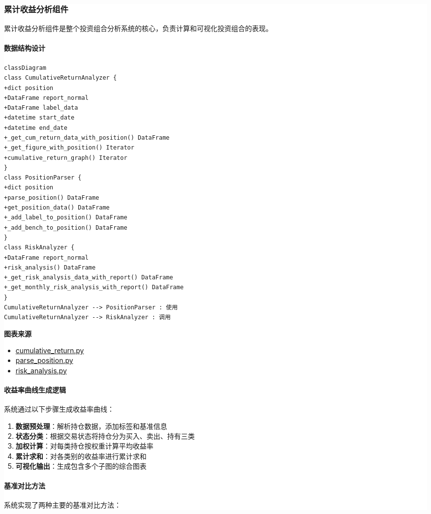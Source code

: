 ### 累计收益分析组件

累计收益分析组件是整个投资组合分析系统的核心，负责计算和可视化投资组合的表现。

#### 数据结构设计

```mermaid
classDiagram
class CumulativeReturnAnalyzer {
+dict position
+DataFrame report_normal
+DataFrame label_data
+datetime start_date
+datetime end_date
+_get_cum_return_data_with_position() DataFrame
+_get_figure_with_position() Iterator
+cumulative_return_graph() Iterator
}
class PositionParser {
+dict position
+parse_position() DataFrame
+get_position_data() DataFrame
+_add_label_to_position() DataFrame
+_add_bench_to_position() DataFrame
}
class RiskAnalyzer {
+DataFrame report_normal
+risk_analysis() DataFrame
+_get_risk_analysis_data_with_report() DataFrame
+_get_monthly_risk_analysis_with_report() DataFrame
}
CumulativeReturnAnalyzer --> PositionParser : 使用
CumulativeReturnAnalyzer --> RiskAnalyzer : 调用
```

**图表来源**
- [cumulative_return.py](file://qlib/contrib/report/analysis_position/cumulative_return.py#L15-L50)
- [parse_position.py](file://qlib/contrib/report/analysis_position/parse_position.py#L10-L50)
- [risk_analysis.py](file://qlib/contrib/report/analysis_position/risk_analysis.py#L15-L50)

#### 收益率曲线生成逻辑

系统通过以下步骤生成收益率曲线：

1. **数据预处理**：解析持仓数据，添加标签和基准信息
2. **状态分类**：根据交易状态将持仓分为买入、卖出、持有三类
3. **加权计算**：对每类持仓按权重计算平均收益率
4. **累计求和**：对各类别的收益率进行累计求和
5. **可视化输出**：生成包含多个子图的综合图表

#### 基准对比方法

系统实现了两种主要的基准对比方法：
